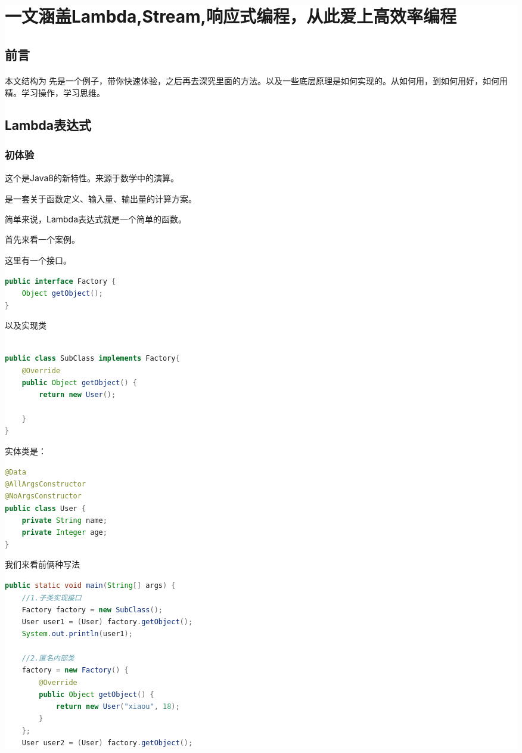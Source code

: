 # 一文涵盖Lambda,Stream,响应式编程，从此爱上高效率编程

## 前言

本文结构为 先是一个例子，带你快速体验，之后再去深究里面的方法。以及一些底层原理是如何实现的。从如何用，到如何用好，如何用精。学习操作，学习思维。

## Lambda表达式

### 初体验

这个是Java8的新特性。来源于数学中的演算。

是一套关于函数定义、输入量、输出量的计算方案。

简单来说，Lambda表达式就是一个简单的函数。

首先来看一个案例。

这里有一个接口。

```java
public interface Factory {
    Object getObject();
}
```

以及实现类

```java

public class SubClass implements Factory{
    @Override
    public Object getObject() {
        return new User();

    }
}
```

实体类是：

```java
@Data
@AllArgsConstructor
@NoArgsConstructor
public class User {
    private String name;
    private Integer age;
}
```

我们来看前俩种写法

```java
public static void main(String[] args) {
    //1.子类实现接口
    Factory factory = new SubClass();
    User user1 = (User) factory.getObject();
    System.out.println(user1);

    //2.匿名内部类
    factory = new Factory() {
        @Override
        public Object getObject() {
            return new User("xiaou", 18);
        }
    };
    User user2 = (User) factory.getObject();
```